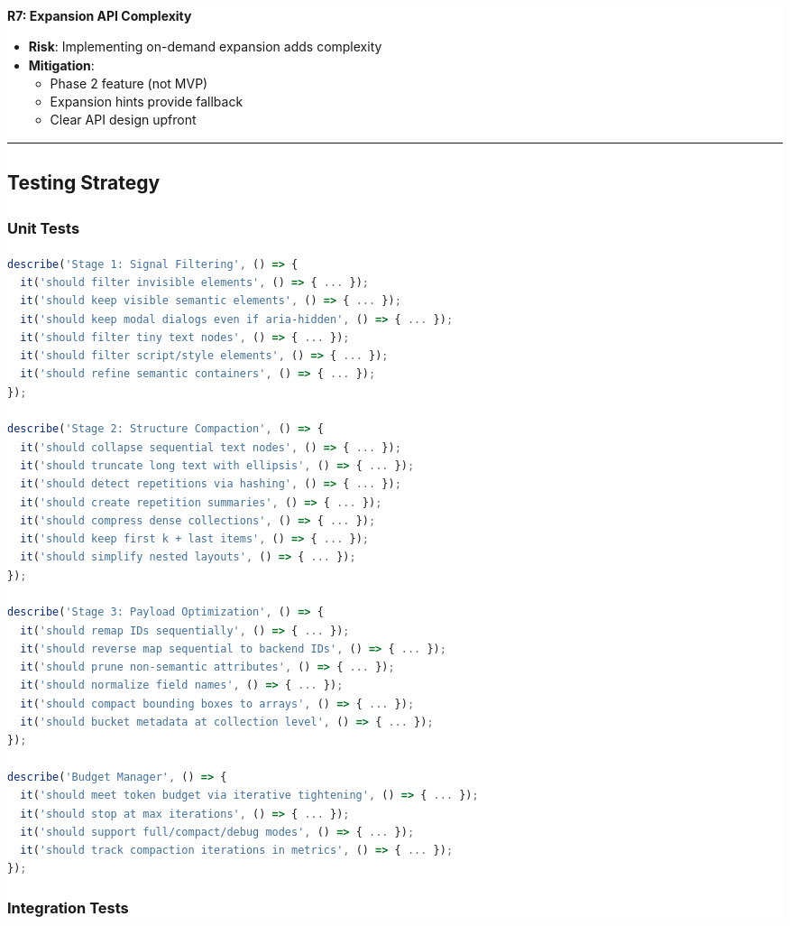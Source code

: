 **R7: Expansion API Complexity**
- **Risk**: Implementing on-demand expansion adds complexity
- **Mitigation**:
  - Phase 2 feature (not MVP)
  - Expansion hints provide fallback
  - Clear API design upfront

---

## Testing Strategy

### Unit Tests

```typescript
describe('Stage 1: Signal Filtering', () => {
  it('should filter invisible elements', () => { ... });
  it('should keep visible semantic elements', () => { ... });
  it('should keep modal dialogs even if aria-hidden', () => { ... });
  it('should filter tiny text nodes', () => { ... });
  it('should filter script/style elements', () => { ... });
  it('should refine semantic containers', () => { ... });
});

describe('Stage 2: Structure Compaction', () => {
  it('should collapse sequential text nodes', () => { ... });
  it('should truncate long text with ellipsis', () => { ... });
  it('should detect repetitions via hashing', () => { ... });
  it('should create repetition summaries', () => { ... });
  it('should compress dense collections', () => { ... });
  it('should keep first k + last items', () => { ... });
  it('should simplify nested layouts', () => { ... });
});

describe('Stage 3: Payload Optimization', () => {
  it('should remap IDs sequentially', () => { ... });
  it('should reverse map sequential to backend IDs', () => { ... });
  it('should prune non-semantic attributes', () => { ... });
  it('should normalize field names', () => { ... });
  it('should compact bounding boxes to arrays', () => { ... });
  it('should bucket metadata at collection level', () => { ... });
});

describe('Budget Manager', () => {
  it('should meet token budget via iterative tightening', () => { ... });
  it('should stop at max iterations', () => { ... });
  it('should support full/compact/debug modes', () => { ... });
  it('should track compaction iterations in metrics', () => { ... });
});
```

### Integration Tests
